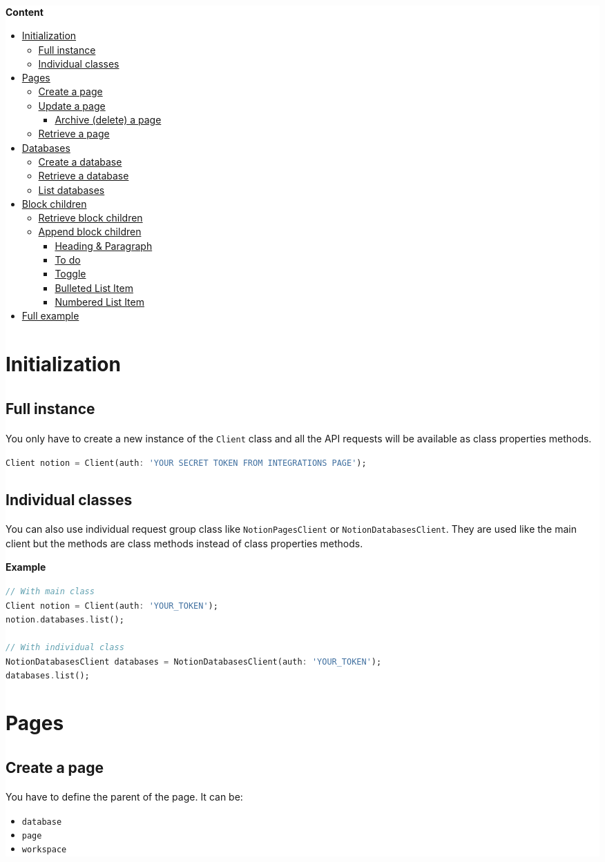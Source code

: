 **Content**
- [Initialization](#initialization)
  - [Full instance](#full-instance)
  - [Individual classes](#individual-classes)
- [Pages](#pages)
  - [Create a page](#create-a-page)
  - [Update a page](#update-a-page)
    - [Archive (delete) a page](#archive-delete-a-page)
  - [Retrieve a page](#retrieve-a-page)
- [Databases](#databases)
  - [Create a database](#create-a-database)
  - [Retrieve a database](#retrieve-a-database)
  - [List databases](#list-databases)
- [Block children](#block-children)
  - [Retrieve block children](#retrieve-block-children)
  - [Append block children](#append-block-children)
    - [Heading & Paragraph](#heading--paragraph)
    - [To do](#to-do)
    - [Toggle](#toggle)
    - [Bulleted List Item](#bulleted-list-item)
    - [Numbered List Item](#numbered-list-item)
- [Full example](#full-example)

# Initialization
## Full instance
You only have to create a new instance of the `Client` class and all the API requests will be available as class properties methods.
```dart
Client notion = Client(auth: 'YOUR SECRET TOKEN FROM INTEGRATIONS PAGE');
```

## Individual classes
You can also use individual request group class like `NotionPagesClient` or `NotionDatabasesClient`. They are used like the main client but the methods are class methods instead of class properties methods.

**Example**
```dart
// With main class
Client notion = Client(auth: 'YOUR_TOKEN');
notion.databases.list();

// With individual class
NotionDatabasesClient databases = NotionDatabasesClient(auth: 'YOUR_TOKEN');
databases.list();
```

# Pages
## Create a page
You have to define the parent of the page. It can be:
- `database`
- `page`
- `workspace`
